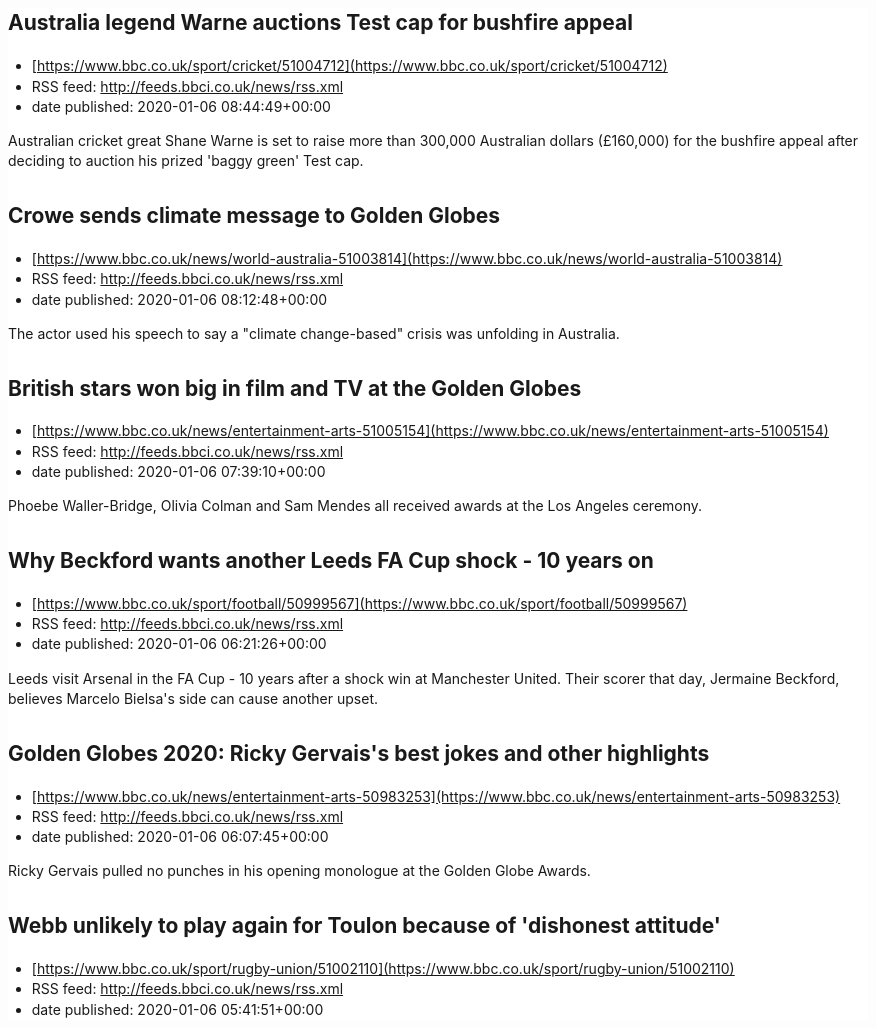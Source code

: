 ## Australia legend Warne auctions Test cap for bushfire appeal
 - [https://www.bbc.co.uk/sport/cricket/51004712](https://www.bbc.co.uk/sport/cricket/51004712)
 - RSS feed: http://feeds.bbci.co.uk/news/rss.xml
 - date published: 2020-01-06 08:44:49+00:00

Australian cricket great Shane Warne is set to raise more than 300,000 Australian dollars (£160,000) for the bushfire appeal after deciding to auction his prized 'baggy green' Test cap.

## Crowe sends climate message to Golden Globes
 - [https://www.bbc.co.uk/news/world-australia-51003814](https://www.bbc.co.uk/news/world-australia-51003814)
 - RSS feed: http://feeds.bbci.co.uk/news/rss.xml
 - date published: 2020-01-06 08:12:48+00:00

The actor used his speech to say a "climate change-based" crisis was unfolding in Australia.

## British stars won big in film and TV at the Golden Globes
 - [https://www.bbc.co.uk/news/entertainment-arts-51005154](https://www.bbc.co.uk/news/entertainment-arts-51005154)
 - RSS feed: http://feeds.bbci.co.uk/news/rss.xml
 - date published: 2020-01-06 07:39:10+00:00

Phoebe Waller-Bridge, Olivia Colman and Sam Mendes all received awards at the Los Angeles ceremony.

## Why Beckford wants another Leeds FA Cup shock - 10 years on
 - [https://www.bbc.co.uk/sport/football/50999567](https://www.bbc.co.uk/sport/football/50999567)
 - RSS feed: http://feeds.bbci.co.uk/news/rss.xml
 - date published: 2020-01-06 06:21:26+00:00

Leeds visit Arsenal in the FA Cup - 10 years after a shock win at Manchester United. Their scorer that day, Jermaine Beckford, believes Marcelo Bielsa's side can cause another upset.

## Golden Globes 2020: Ricky Gervais's best jokes and other highlights
 - [https://www.bbc.co.uk/news/entertainment-arts-50983253](https://www.bbc.co.uk/news/entertainment-arts-50983253)
 - RSS feed: http://feeds.bbci.co.uk/news/rss.xml
 - date published: 2020-01-06 06:07:45+00:00

Ricky Gervais pulled no punches in his opening monologue at the Golden Globe Awards.

## Webb unlikely to play again for Toulon because of 'dishonest attitude'
 - [https://www.bbc.co.uk/sport/rugby-union/51002110](https://www.bbc.co.uk/sport/rugby-union/51002110)
 - RSS feed: http://feeds.bbci.co.uk/news/rss.xml
 - date published: 2020-01-06 05:41:51+00:00
